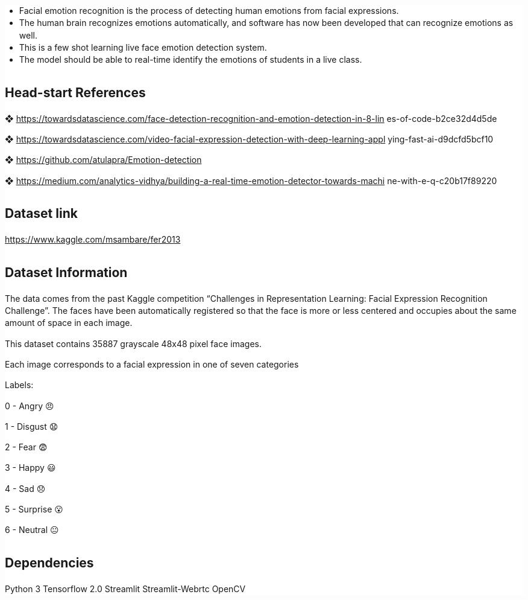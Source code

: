 - Facial emotion recognition is the process of detecting human emotions from facial expressions.
- The human brain recognizes emotions automatically, and software has now been developed that can recognize emotions as well.
- This is a few shot learning live face emotion detection system.
- The model should be able to real-time identify the emotions of students in a live class.

## Head-start References

❖ https://towardsdatascience.com/face-detection-recognition-and-emotion-detection-in-8-lin es-of-code-b2ce32d4d5de

❖ https://towardsdatascience.com/video-facial-expression-detection-with-deep-learning-appl ying-fast-ai-d9dcfd5bcf10

❖ https://github.com/atulapra/Emotion-detection

❖ https://medium.com/analytics-vidhya/building-a-real-time-emotion-detector-towards-machi ne-with-e-q-c20b17f89220

## Dataset link 
https://www.kaggle.com/msambare/fer2013

## Dataset Information

The data comes from the past Kaggle competition “Challenges in Representation Learning: Facial Expression Recognition Challenge”. The faces have been automatically registered so that the face is more or less centered and occupies about the same amount of space in each image.

This dataset contains 35887 grayscale 48x48 pixel face images.

Each image corresponds to a facial expression in one of seven categories

Labels:

0 - Angry 😠

1 - Disgust 😧

2 - Fear 😨

3 - Happy 😃

4 - Sad 😞

5 - Surprise 😮

6 - Neutral 😐

## Dependencies

Python 3
Tensorflow 2.0
Streamlit
Streamlit-Webrtc
OpenCV
